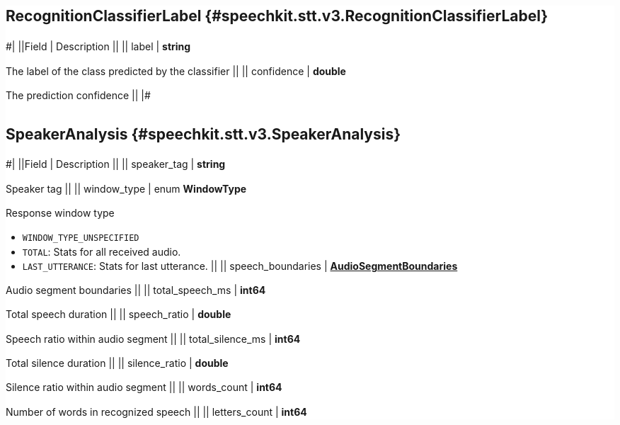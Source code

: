 ## RecognitionClassifierLabel {#speechkit.stt.v3.RecognitionClassifierLabel}

#|
||Field | Description ||
|| label | **string**

The label of the class predicted by the classifier ||
|| confidence | **double**

The prediction confidence ||
|#

## SpeakerAnalysis {#speechkit.stt.v3.SpeakerAnalysis}

#|
||Field | Description ||
|| speaker_tag | **string**

Speaker tag ||
|| window_type | enum **WindowType**

Response window type

- `WINDOW_TYPE_UNSPECIFIED`
- `TOTAL`: Stats for all received audio.
- `LAST_UTTERANCE`: Stats for last utterance. ||
|| speech_boundaries | **[AudioSegmentBoundaries](#speechkit.stt.v3.AudioSegmentBoundaries)**

Audio segment boundaries ||
|| total_speech_ms | **int64**

Total speech duration ||
|| speech_ratio | **double**

Speech ratio within audio segment ||
|| total_silence_ms | **int64**

Total silence duration ||
|| silence_ratio | **double**

Silence ratio within audio segment ||
|| words_count | **int64**

Number of words in recognized speech ||
|| letters_count | **int64**
